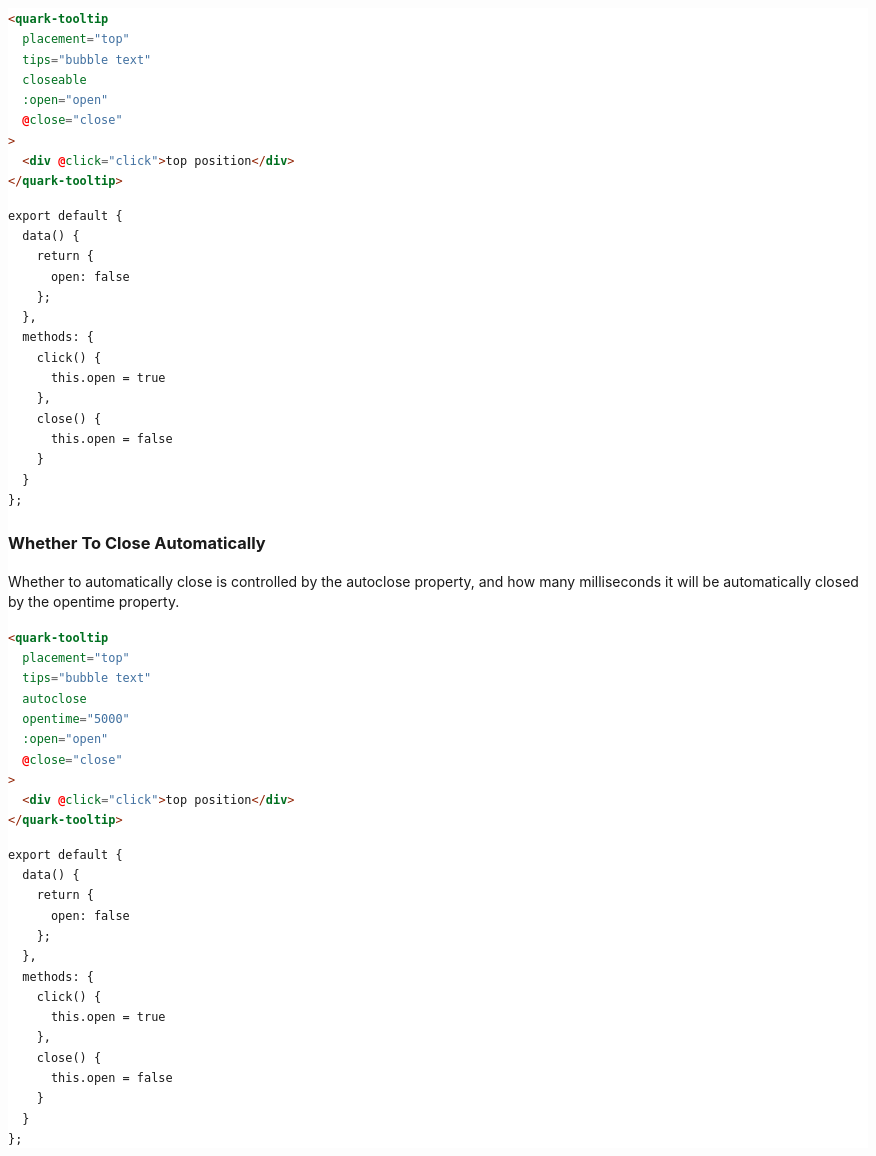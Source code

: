 ```html
<quark-tooltip
  placement="top"
  tips="bubble text"
  closeable
  :open="open"
  @close="close"
>
  <div @click="click">top position</div>
</quark-tooltip>
```

```JS
export default {
  data() {
    return {
      open: false
    };
  },
  methods: {
    click() {
      this.open = true
    },
    close() {
      this.open = false
    }
  }
};
```

### Whether To Close Automatically

Whether to automatically close is controlled by the autoclose property, and how many milliseconds it will be automatically closed by the opentime property.

```html
<quark-tooltip
  placement="top"
  tips="bubble text"
  autoclose
  opentime="5000"
  :open="open"
  @close="close"
>
  <div @click="click">top position</div>
</quark-tooltip>
```

```JS
export default {
  data() {
    return {
      open: false
    };
  },
  methods: {
    click() {
      this.open = true
    },
    close() {
      this.open = false
    }
  }
};
```
